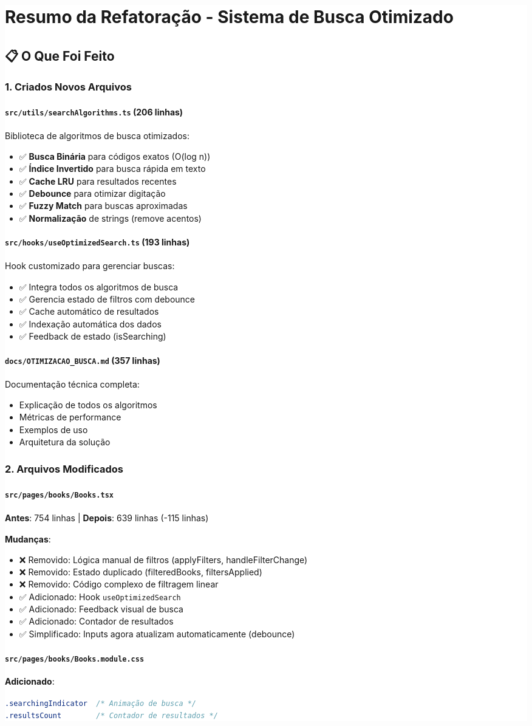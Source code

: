 # Resumo da Refatoração - Sistema de Busca Otimizado

## 📋 O Que Foi Feito

### 1. Criados Novos Arquivos

#### `src/utils/searchAlgorithms.ts` (206 linhas)
Biblioteca de algoritmos de busca otimizados:
- ✅ **Busca Binária** para códigos exatos (O(log n))
- ✅ **Índice Invertido** para busca rápida em texto
- ✅ **Cache LRU** para resultados recentes
- ✅ **Debounce** para otimizar digitação
- ✅ **Fuzzy Match** para buscas aproximadas
- ✅ **Normalização** de strings (remove acentos)

#### `src/hooks/useOptimizedSearch.ts` (193 linhas)
Hook customizado para gerenciar buscas:
- ✅ Integra todos os algoritmos de busca
- ✅ Gerencia estado de filtros com debounce
- ✅ Cache automático de resultados
- ✅ Indexação automática dos dados
- ✅ Feedback de estado (isSearching)

#### `docs/OTIMIZACAO_BUSCA.md` (357 linhas)
Documentação técnica completa:
- Explicação de todos os algoritmos
- Métricas de performance
- Exemplos de uso
- Arquitetura da solução

### 2. Arquivos Modificados

#### `src/pages/books/Books.tsx`
**Antes**: 754 linhas | **Depois**: 639 linhas (-115 linhas)

**Mudanças**:
- ❌ Removido: Lógica manual de filtros (applyFilters, handleFilterChange)
- ❌ Removido: Estado duplicado (filteredBooks, filtersApplied)
- ❌ Removido: Código complexo de filtragem linear
- ✅ Adicionado: Hook `useOptimizedSearch`
- ✅ Adicionado: Feedback visual de busca
- ✅ Adicionado: Contador de resultados
- ✅ Simplificado: Inputs agora atualizam automaticamente (debounce)

#### `src/pages/books/Books.module.css`
**Adicionado**:
```css
.searchingIndicator  /* Animação de busca */
.resultsCount        /* Contador de resultados */
```
